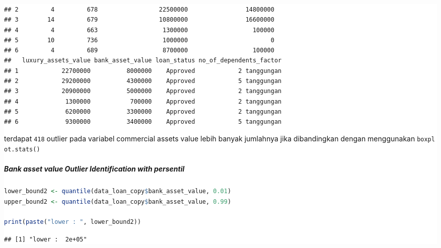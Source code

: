     ## 2         4         678                 22500000                14800000
    ## 3        14         679                 10800000                16600000
    ## 4         4         663                  1300000                  100000
    ## 5        10         736                  1000000                       0
    ## 6         4         689                  8700000                  100000
    ##   luxury_assets_value bank_asset_value loan_status no_of_dependents_factor
    ## 1            22700000          8000000    Approved            2 tanggungan
    ## 2            29200000          4300000    Approved            5 tanggungan
    ## 3            20900000          5000000    Approved            2 tanggungan
    ## 4             1300000           700000    Approved            2 tanggungan
    ## 5             6200000          3300000    Approved            2 tanggungan
    ## 6             9300000          3400000    Approved            5 tanggungan

terdapat `418` outlier pada variabel commercial assets value lebih
banyak jumlahnya jika dibandingkan dengan menggunakan `boxplot.stats()`

##### Bank asset value Outlier Identification with persentil

``` r
lower_bound2 <- quantile(data_loan_copy$bank_asset_value, 0.01)
upper_bound2 <- quantile(data_loan_copy$bank_asset_value, 0.99)

print(paste("lower : ", lower_bound2))
```

    ## [1] "lower :  2e+05"
